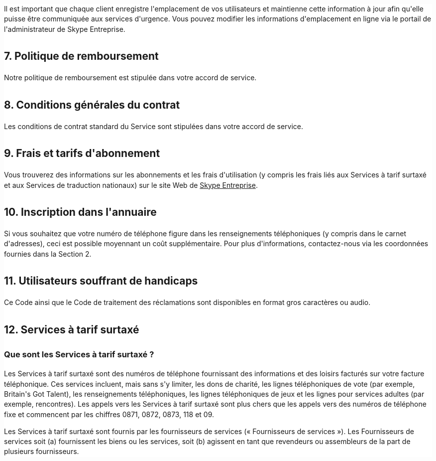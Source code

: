 Il est important que chaque client enregistre l'emplacement de vos utilisateurs et maintienne cette information à jour afin qu'elle puisse être communiquée aux services d'urgence. Vous pouvez modifier les informations d'emplacement en ligne via le portail de l'administrateur de Skype Entreprise.

## <a name="7-refund-policy"></a>7. Politique de remboursement

Notre politique de remboursement est stipulée dans votre accord de service.

## <a name="8-contract-terms-and-conditions"></a>8. Conditions générales du contrat

Les conditions de contrat standard du Service sont stipulées dans votre accord de service.

## <a name="9-subscription-fees-and-charges"></a>9. Frais et tarifs d'abonnement

Vous trouverez des informations sur les abonnements et les frais d'utilisation (y compris les frais liés aux Services à tarif surtaxé et aux Services de traduction nationaux) sur le site Web de [Skype Entreprise](https://go.microsoft.com/fwlink/?LinkID=820709&amp;clcid=0x809).

## <a name="10-directory-listing"></a>10. Inscription dans l'annuaire

Si vous souhaitez que votre numéro de téléphone figure dans les renseignements téléphoniques (y compris dans le carnet d'adresses), ceci est possible moyennant un coût supplémentaire. Pour plus d'informations, contactez-nous via les coordonnées fournies dans la Section 2.

## <a name="11-users-with-disabilities"></a>11. Utilisateurs souffrant de handicaps

Ce Code ainsi que le Code de traitement des réclamations sont disponibles en format gros caractères ou audio.

## <a name="12-premium-rate-services"></a>12. Services à tarif surtaxé

### <a name="what-are-premium-rate-services"></a>Que sont les Services à tarif surtaxé ?

Les Services à tarif surtaxé sont des numéros de téléphone fournissant des informations et des loisirs facturés sur votre facture téléphonique. Ces services incluent, mais sans s'y limiter, les dons de charité, les lignes téléphoniques de vote (par exemple, Britain's Got Talent), les renseignements téléphoniques, les lignes téléphoniques de jeux et les lignes pour services adultes (par exemple, rencontres). Les appels vers les Services à tarif surtaxé sont plus chers que les appels vers des numéros de téléphone fixe et commencent par les chiffres 0871, 0872, 0873, 118 et 09.

Les Services à tarif surtaxé sont fournis par les fournisseurs de services (« Fournisseurs de services »). Les Fournisseurs de services soit (a) fournissent les biens ou les services, soit (b) agissent en tant que revendeurs ou assembleurs de la part de plusieurs fournisseurs.
